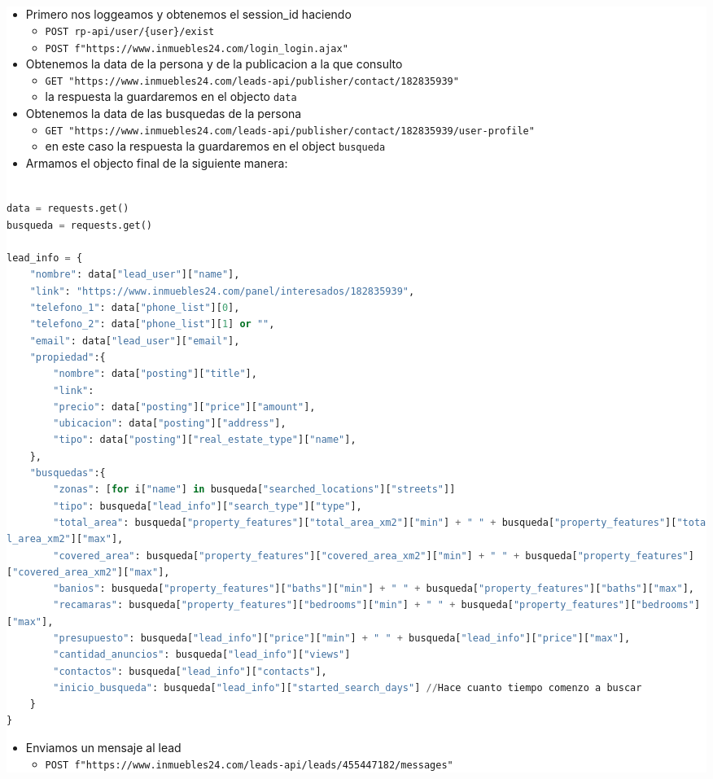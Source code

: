 * Primero nos loggeamos y obtenemos el session_id haciendo
  * `POST rp-api/user/{user}/exist`
  * `POST f"https://www.inmuebles24.com/login_login.ajax"`
* Obtenemos la data de la persona y de la publicacion a la que consulto
  * `GET "https://www.inmuebles24.com/leads-api/publisher/contact/182835939"`
  * la respuesta la guardaremos en el objecto `data`
* Obtenemos la data de las busquedas de la persona
  * `GET "https://www.inmuebles24.com/leads-api/publisher/contact/182835939/user-profile"`
  * en este caso la respuesta la guardaremos en el object `busqueda`
* Armamos el objecto final de la siguiente manera:

```python

data = requests.get()
busqueda = requests.get()

lead_info = {
	"nombre": data["lead_user"]["name"],
	"link": "https://www.inmuebles24.com/panel/interesados/182835939",
	"telefono_1": data["phone_list"][0],
	"telefono_2": data["phone_list"][1] or "",
	"email": data["lead_user"]["email"],
	"propiedad":{
		"nombre": data["posting"]["title"],
		"link":
		"precio": data["posting"]["price"]["amount"],
		"ubicacion": data["posting"]["address"],
		"tipo": data["posting"]["real_estate_type"]["name"],
	},
	"busquedas":{
		"zonas": [for i["name"] in busqueda["searched_locations"]["streets"]]
		"tipo": busqueda["lead_info"]["search_type"]["type"],
		"total_area": busqueda["property_features"]["total_area_xm2"]["min"] + " " + busqueda["property_features"]["total_area_xm2"]["max"],
		"covered_area": busqueda["property_features"]["covered_area_xm2"]["min"] + " " + busqueda["property_features"]["covered_area_xm2"]["max"],
		"banios": busqueda["property_features"]["baths"]["min"] + " " + busqueda["property_features"]["baths"]["max"],
		"recamaras": busqueda["property_features"]["bedrooms"]["min"] + " " + busqueda["property_features"]["bedrooms"]["max"],
		"presupuesto": busqueda["lead_info"]["price"]["min"] + " " + busqueda["lead_info"]["price"]["max"],
		"cantidad_anuncios": busqueda["lead_info"]["views"]
		"contactos": busqueda["lead_info"]["contacts"],
		"inicio_busqueda": busqueda["lead_info"]["started_search_days"] //Hace cuanto tiempo comenzo a buscar
	}
}
```

* Enviamos un mensaje al lead
  * `POST f"https://www.inmuebles24.com/leads-api/leads/455447182/messages"`

